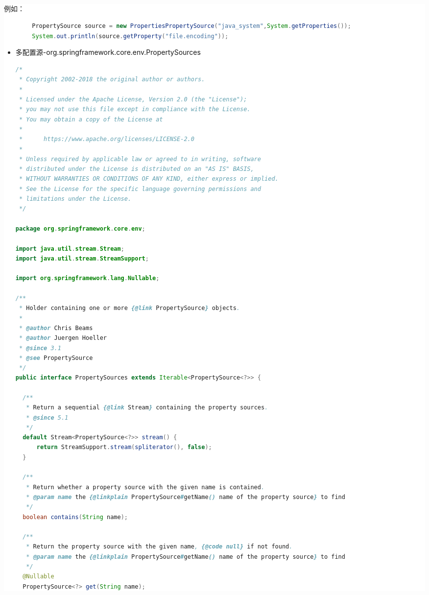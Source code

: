   例如：

  ```java
          PropertySource source = new PropertiesPropertySource("java_system",System.getProperties());
          System.out.println(source.getProperty("file.encoding"));
  ```

- 多配置源-org.springframework.core.env.PropertySources

  ```java
  /*
   * Copyright 2002-2018 the original author or authors.
   *
   * Licensed under the Apache License, Version 2.0 (the "License");
   * you may not use this file except in compliance with the License.
   * You may obtain a copy of the License at
   *
   *      https://www.apache.org/licenses/LICENSE-2.0
   *
   * Unless required by applicable law or agreed to in writing, software
   * distributed under the License is distributed on an "AS IS" BASIS,
   * WITHOUT WARRANTIES OR CONDITIONS OF ANY KIND, either express or implied.
   * See the License for the specific language governing permissions and
   * limitations under the License.
   */
  
  package org.springframework.core.env;
  
  import java.util.stream.Stream;
  import java.util.stream.StreamSupport;
  
  import org.springframework.lang.Nullable;
  
  /**
   * Holder containing one or more {@link PropertySource} objects.
   *
   * @author Chris Beams
   * @author Juergen Hoeller
   * @since 3.1
   * @see PropertySource
   */
  public interface PropertySources extends Iterable<PropertySource<?>> {
  
  	/**
  	 * Return a sequential {@link Stream} containing the property sources.
  	 * @since 5.1
  	 */
  	default Stream<PropertySource<?>> stream() {
  		return StreamSupport.stream(spliterator(), false);
  	}
  
  	/**
  	 * Return whether a property source with the given name is contained.
  	 * @param name the {@linkplain PropertySource#getName() name of the property source} to find
  	 */
  	boolean contains(String name);
  
  	/**
  	 * Return the property source with the given name, {@code null} if not found.
  	 * @param name the {@linkplain PropertySource#getName() name of the property source} to find
  	 */
  	@Nullable
  	PropertySource<?> get(String name);
  
  ```